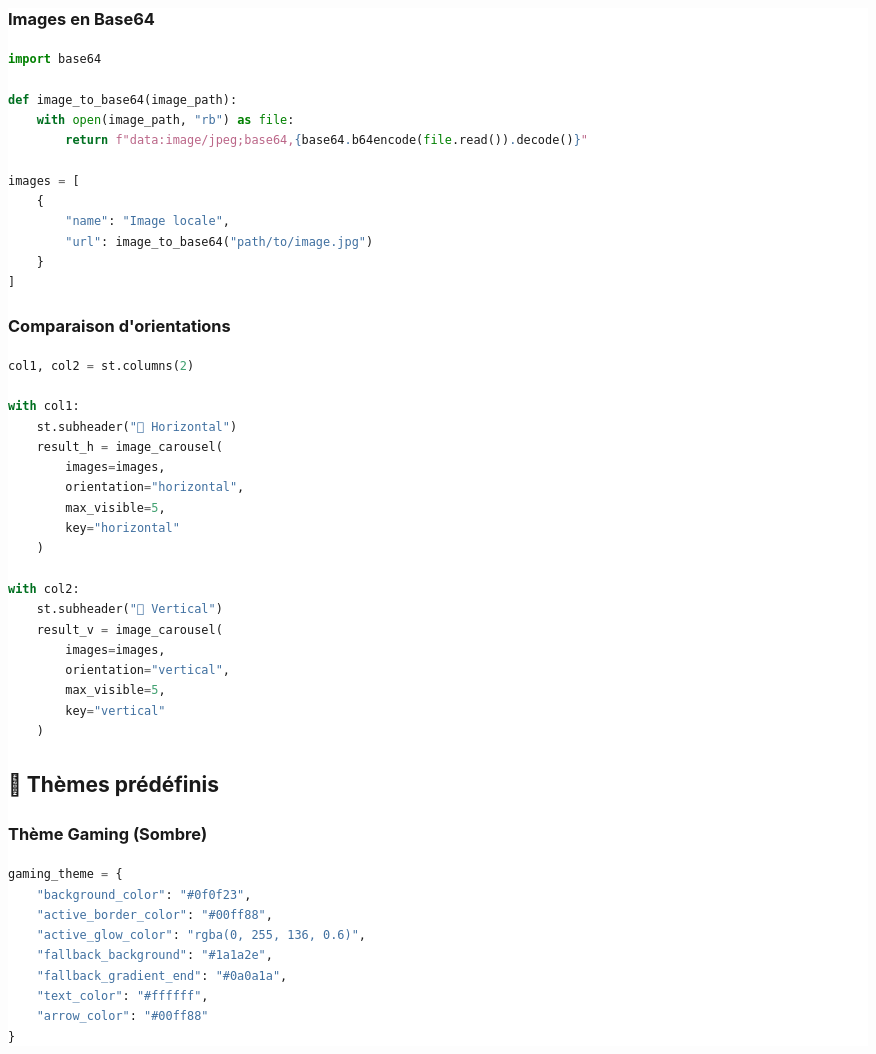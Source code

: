 
### Images en Base64

```python
import base64

def image_to_base64(image_path):
    with open(image_path, "rb") as file:
        return f"data:image/jpeg;base64,{base64.b64encode(file.read()).decode()}"

images = [
    {
        "name": "Image locale",
        "url": image_to_base64("path/to/image.jpg")
    }
]
```

### Comparaison d'orientations

```python
col1, col2 = st.columns(2)

with col1:
    st.subheader("📏 Horizontal")
    result_h = image_carousel(
        images=images,
        orientation="horizontal",
        max_visible=5,
        key="horizontal"
    )

with col2:
    st.subheader("📐 Vertical")
    result_v = image_carousel(
        images=images,
        orientation="vertical",
        max_visible=5,
        key="vertical"
    )
```

## 🎨 Thèmes prédéfinis

### Thème Gaming (Sombre)
```python
gaming_theme = {
    "background_color": "#0f0f23",
    "active_border_color": "#00ff88",
    "active_glow_color": "rgba(0, 255, 136, 0.6)",
    "fallback_background": "#1a1a2e",
    "fallback_gradient_end": "#0a0a1a",
    "text_color": "#ffffff",
    "arrow_color": "#00ff88"
}
```
